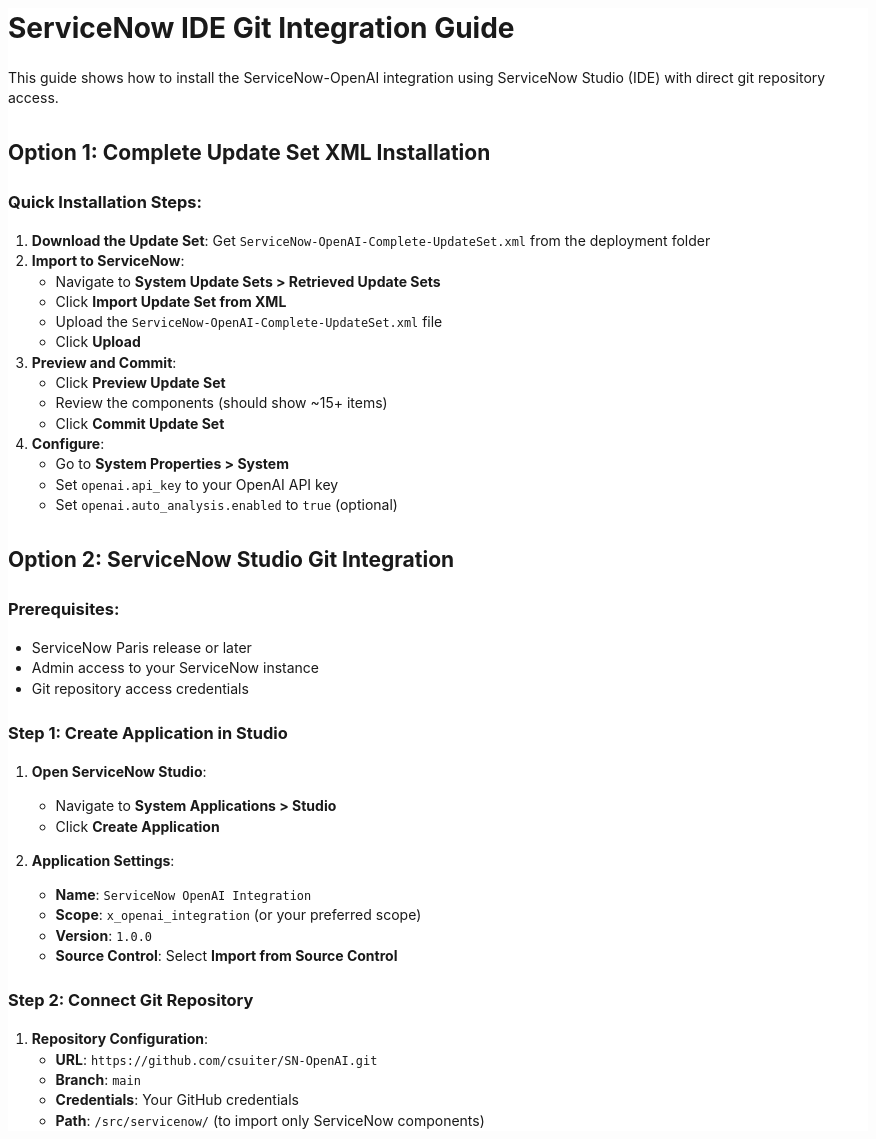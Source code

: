 # ServiceNow IDE Git Integration Guide

This guide shows how to install the ServiceNow-OpenAI integration using ServiceNow Studio (IDE) with direct git repository access.

## Option 1: Complete Update Set XML Installation

### Quick Installation Steps:
1. **Download the Update Set**: Get `ServiceNow-OpenAI-Complete-UpdateSet.xml` from the deployment folder
2. **Import to ServiceNow**:
   - Navigate to **System Update Sets > Retrieved Update Sets**
   - Click **Import Update Set from XML**
   - Upload the `ServiceNow-OpenAI-Complete-UpdateSet.xml` file
   - Click **Upload**
3. **Preview and Commit**:
   - Click **Preview Update Set**
   - Review the components (should show ~15+ items)
   - Click **Commit Update Set**
4. **Configure**:
   - Go to **System Properties > System**
   - Set `openai.api_key` to your OpenAI API key
   - Set `openai.auto_analysis.enabled` to `true` (optional)

## Option 2: ServiceNow Studio Git Integration

### Prerequisites:
- ServiceNow Paris release or later
- Admin access to your ServiceNow instance
- Git repository access credentials

### Step 1: Create Application in Studio
1. **Open ServiceNow Studio**:
   - Navigate to **System Applications > Studio**
   - Click **Create Application**

2. **Application Settings**:
   - **Name**: `ServiceNow OpenAI Integration`
   - **Scope**: `x_openai_integration` (or your preferred scope)
   - **Version**: `1.0.0`
   - **Source Control**: Select **Import from Source Control**

### Step 2: Connect Git Repository
1. **Repository Configuration**:
   - **URL**: `https://github.com/csuiter/SN-OpenAI.git`
   - **Branch**: `main`
   - **Credentials**: Your GitHub credentials
   - **Path**: `/src/servicenow/` (to import only ServiceNow components)
